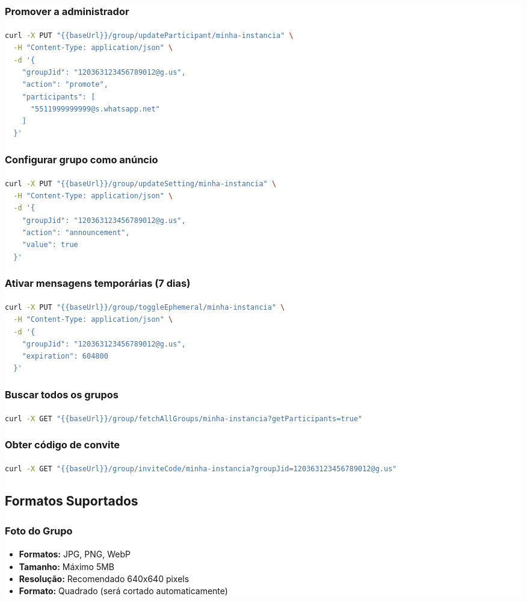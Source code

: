 ### Promover a administrador
```bash
curl -X PUT "{{baseUrl}}/group/updateParticipant/minha-instancia" \
  -H "Content-Type: application/json" \
  -d '{
    "groupJid": "120363123456789012@g.us",
    "action": "promote",
    "participants": [
      "5511999999999@s.whatsapp.net"
    ]
  }'
```

### Configurar grupo como anúncio
```bash
curl -X PUT "{{baseUrl}}/group/updateSetting/minha-instancia" \
  -H "Content-Type: application/json" \
  -d '{
    "groupJid": "120363123456789012@g.us",
    "action": "announcement",
    "value": true
  }'
```

### Ativar mensagens temporárias (7 dias)
```bash
curl -X PUT "{{baseUrl}}/group/toggleEphemeral/minha-instancia" \
  -H "Content-Type: application/json" \
  -d '{
    "groupJid": "120363123456789012@g.us",
    "expiration": 604800
  }'
```

### Buscar todos os grupos
```bash
curl -X GET "{{baseUrl}}/group/fetchAllGroups/minha-instancia?getParticipants=true"
```

### Obter código de convite
```bash
curl -X GET "{{baseUrl}}/group/inviteCode/minha-instancia?groupJid=120363123456789012@g.us"
```

## Formatos Suportados

### Foto do Grupo
- **Formatos:** JPG, PNG, WebP
- **Tamanho:** Máximo 5MB
- **Resolução:** Recomendado 640x640 pixels
- **Formato:** Quadrado (será cortado automaticamente)
